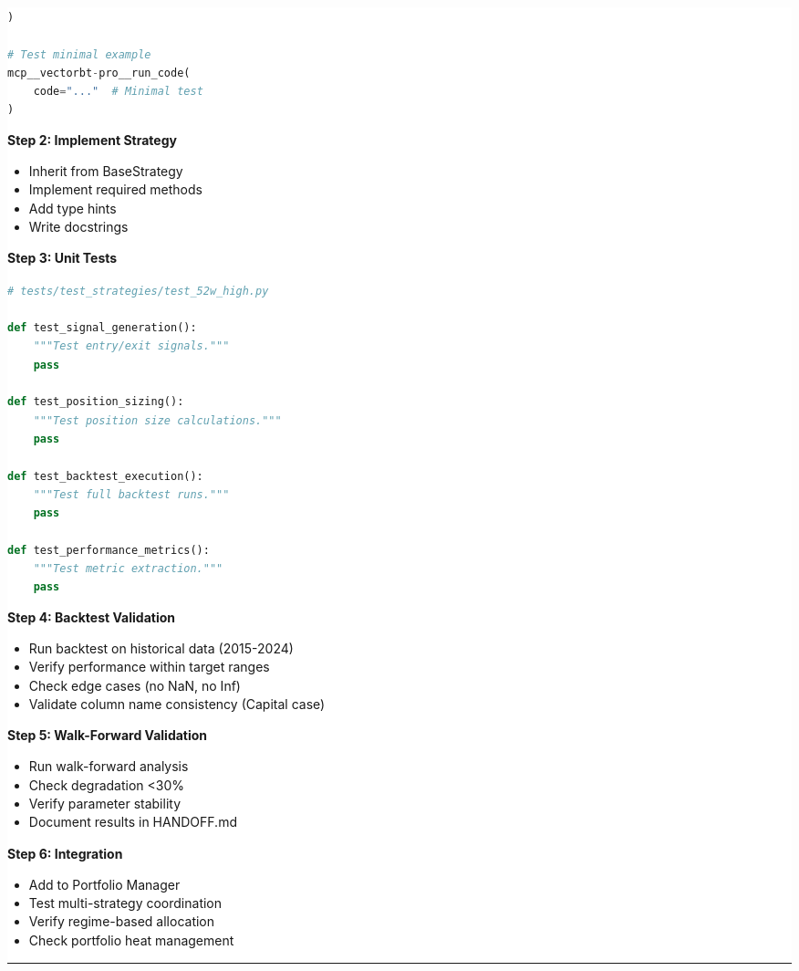 ```python
)

# Test minimal example
mcp__vectorbt-pro__run_code(
    code="..."  # Minimal test
)
```

**Step 2: Implement Strategy**
- Inherit from BaseStrategy
- Implement required methods
- Add type hints
- Write docstrings

**Step 3: Unit Tests**
```python
# tests/test_strategies/test_52w_high.py

def test_signal_generation():
    """Test entry/exit signals."""
    pass

def test_position_sizing():
    """Test position size calculations."""
    pass

def test_backtest_execution():
    """Test full backtest runs."""
    pass

def test_performance_metrics():
    """Test metric extraction."""
    pass
```

**Step 4: Backtest Validation**
- Run backtest on historical data (2015-2024)
- Verify performance within target ranges
- Check edge cases (no NaN, no Inf)
- Validate column name consistency (Capital case)

**Step 5: Walk-Forward Validation**
- Run walk-forward analysis
- Check degradation <30%
- Verify parameter stability
- Document results in HANDOFF.md

**Step 6: Integration**
- Add to Portfolio Manager
- Test multi-strategy coordination
- Verify regime-based allocation
- Check portfolio heat management

---
